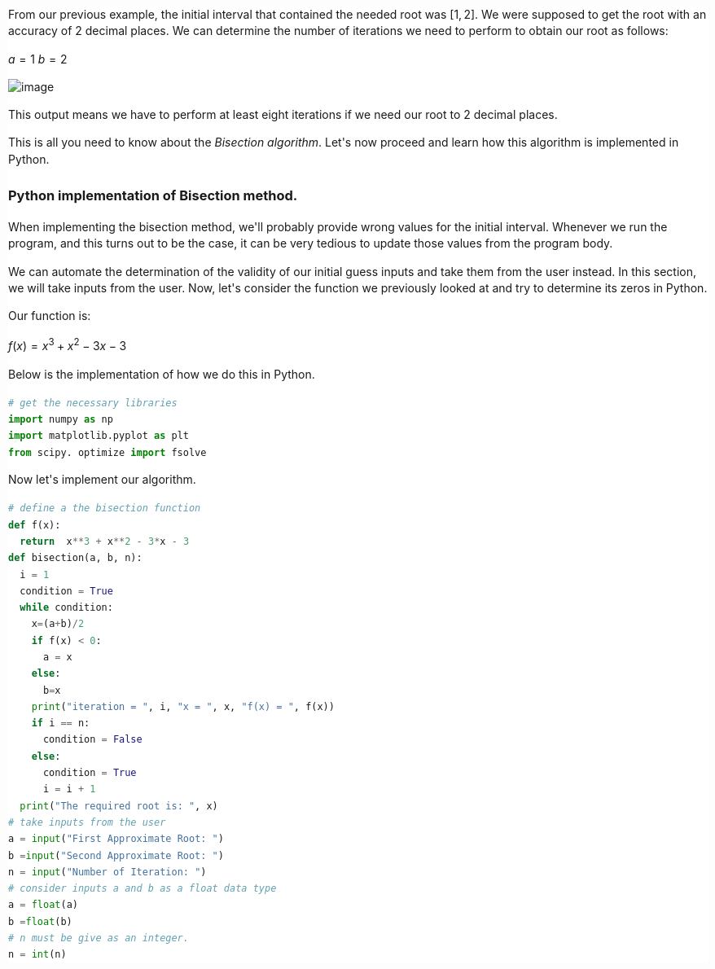 From our previous example, the initial interval that contained the needed root was $[1,2]$. We were supposed to get the root with an accuracy of 2 decimal places. We can determine the number of iterations we need to perform to obtain our root as follows:

$a=1$
$b=2$

![image](/engineering-education/bisection-method-in-python/no-iter.png)

This output means we have to perform at least eight iterations if we need our root to $2$ decimal places.

This is all you need to know about the *Bisection algorithm*. Let's now proceed and learn how this algorithm is implemented in Python.

### Python implementation of Bisection method.
When implementing the bisection method, we'll probably provide wrong values for the initial interval. Whenever we run the program, and this turns out to be the case, it can be very tedious to update those values from the program body. 

We can automate the determination of the validity of our initial guess inputs and take them from the user instead. In this section, we will take inputs from the user. Now, let's consider the function we previously looked at and try to determine its zeros in Python.

Our function is:

$f(x) = x^3 + x^2 - 3x - 3$

Below is the implementation of how we do this in Python.

```python
# get the necessary libraries
import numpy as np
import matplotlib.pyplot as plt
from scipy. optimize import fsolve
```

Now let's implement our algorithm.

```python
# define a the bisection function
def f(x):
  return  x**3 + x**2 - 3*x - 3
def bisection(a, b, n):
  i = 1
  condition = True
  while condition:
    x=(a+b)/2
    if f(x) < 0:
      a = x
    else:
      b=x
    print("iteration = ", i, "x = ", x, "f(x) = ", f(x))
    if i == n:
      condition = False
    else:
      condition = True
      i = i + 1
  print("The required root is: ", x)
# take inputs from the user
a = input("First Approximate Root: ") 
b =input("Second Approximate Root: ")
n = input("Number of Iteration: ")
# consider inputs a and b as a float data type
a = float(a)
b =float(b)
# n must be give as an integer.
n = int(n)
```